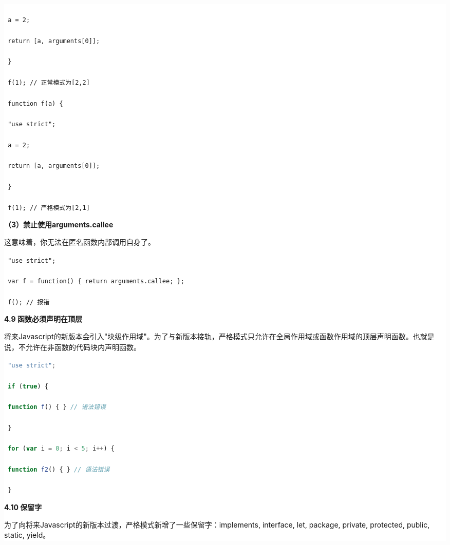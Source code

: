 ```

 a = 2;

 return [a, arguments[0]];

 }

 f(1); // 正常模式为[2,2]

 function f(a) {

 "use strict";    

 a = 2;

 return [a, arguments[0]];

 }

 f(1); // 严格模式为[2,1]
```
**（3）禁止使用arguments.callee**

这意味着，你无法在匿名函数内部调用自身了。
```
 "use strict";

 var f = function() { return arguments.callee; };

 f(); // 报错
```
**4.9 函数必须声明在顶层**

将来Javascript的新版本会引入"块级作用域"。为了与新版本接轨，严格模式只允许在全局作用域或函数作用域的顶层声明函数。也就是说，不允许在非函数的代码块内声明函数。
```js
 "use strict";

 if (true) {

 function f() { } // 语法错误

 }

 for (var i = 0; i < 5; i++) {

 function f2() { } // 语法错误

 }
```
**4.10 保留字**

为了向将来Javascript的新版本过渡，严格模式新增了一些保留字：implements, interface, let, package, private, protected, public, static, yield。
